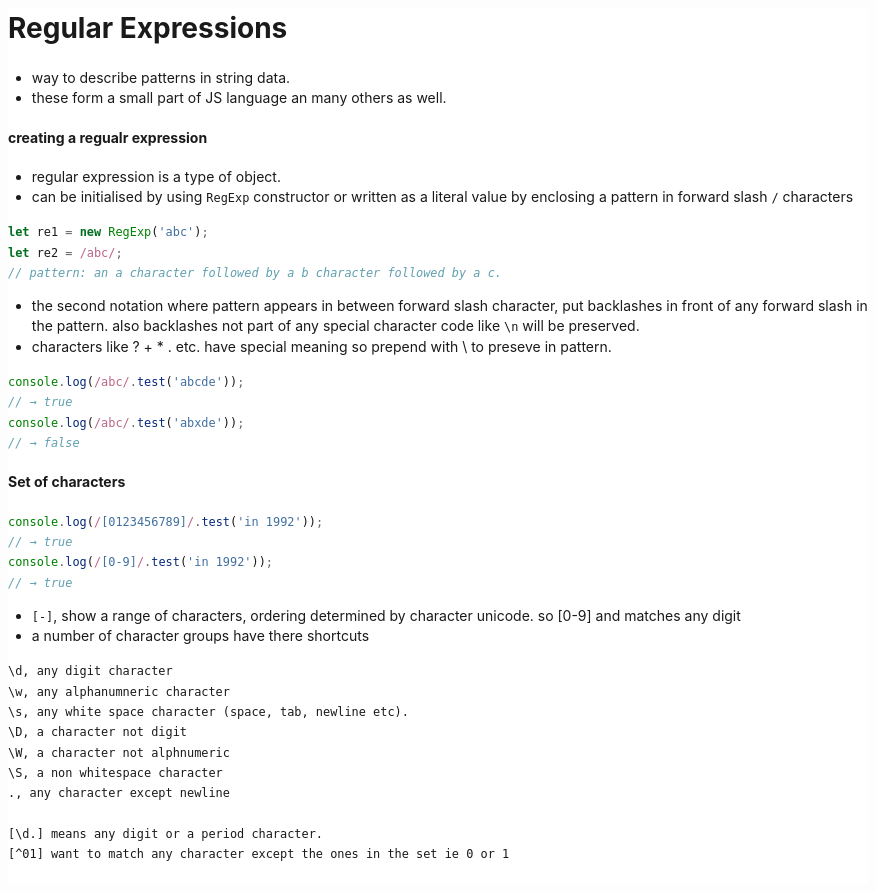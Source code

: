 # Regular Expressions

- way to describe patterns in string data.
- these form a small part of JS language an many others as well.

#### creating a regualr expression

- regular expression is a type of object.
- can be initialised by using `RegExp` constructor or written as a literal value by enclosing a pattern in forward slash `/` characters

```javascript
let re1 = new RegExp('abc');
let re2 = /abc/;
// pattern: an a character followed by a b character followed by a c.
```

- the second notation where pattern appears in between forward slash character, put backlashes in front of any forward slash in the pattern. also backlashes not part of any special character code like `\n` will be preserved.
- characters like ? + \* . etc. have special meaning so prepend with \ to preseve in pattern.

```javascript
console.log(/abc/.test('abcde'));
// → true
console.log(/abc/.test('abxde'));
// → false
```

#### Set of characters

```javascript
console.log(/[0123456789]/.test('in 1992'));
// → true
console.log(/[0-9]/.test('in 1992'));
// → true
```

- `[-]`, show a range of characters, ordering determined by character unicode. so [0-9] and matches any digit
- a number of character groups have there shortcuts

```
\d, any digit character
\w, any alphanumneric character
\s, any white space character (space, tab, newline etc).
\D, a character not digit
\W, a character not alphnumeric
\S, a non whitespace character
., any character except newline

[\d.] means any digit or a period character.
[^01] want to match any character except the ones in the set ie 0 or 1


```
